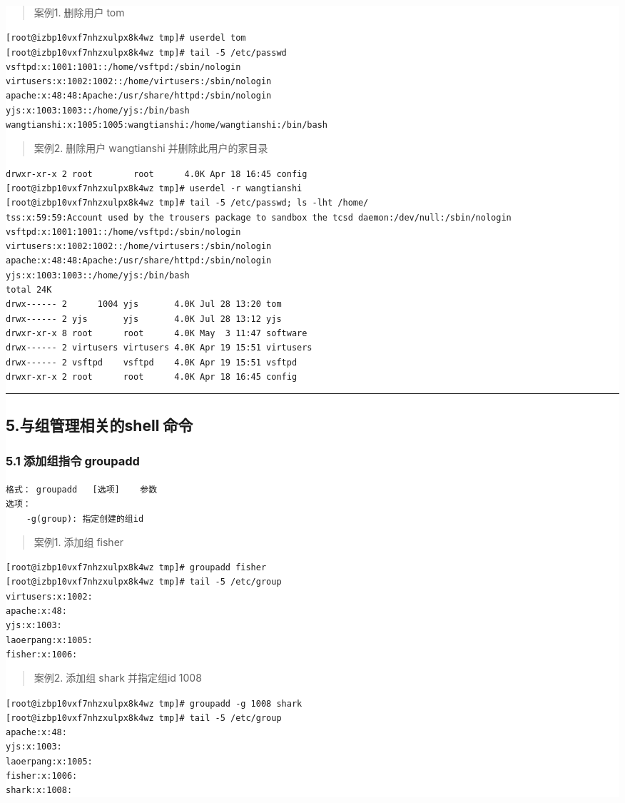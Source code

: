 > 案例1. 删除用户 tom
```
[root@izbp10vxf7nhzxulpx8k4wz tmp]# userdel tom
[root@izbp10vxf7nhzxulpx8k4wz tmp]# tail -5 /etc/passwd
vsftpd:x:1001:1001::/home/vsftpd:/sbin/nologin
virtusers:x:1002:1002::/home/virtusers:/sbin/nologin
apache:x:48:48:Apache:/usr/share/httpd:/sbin/nologin
yjs:x:1003:1003::/home/yjs:/bin/bash
wangtianshi:x:1005:1005:wangtianshi:/home/wangtianshi:/bin/bash
```

> 案例2. 删除用户 wangtianshi 并删除此用户的家目录
```
drwxr-xr-x 2 root        root      4.0K Apr 18 16:45 config
[root@izbp10vxf7nhzxulpx8k4wz tmp]# userdel -r wangtianshi
[root@izbp10vxf7nhzxulpx8k4wz tmp]# tail -5 /etc/passwd; ls -lht /home/
tss:x:59:59:Account used by the trousers package to sandbox the tcsd daemon:/dev/null:/sbin/nologin
vsftpd:x:1001:1001::/home/vsftpd:/sbin/nologin
virtusers:x:1002:1002::/home/virtusers:/sbin/nologin
apache:x:48:48:Apache:/usr/share/httpd:/sbin/nologin
yjs:x:1003:1003::/home/yjs:/bin/bash
total 24K
drwx------ 2      1004 yjs       4.0K Jul 28 13:20 tom
drwx------ 2 yjs       yjs       4.0K Jul 28 13:12 yjs
drwxr-xr-x 8 root      root      4.0K May  3 11:47 software
drwx------ 2 virtusers virtusers 4.0K Apr 19 15:51 virtusers
drwx------ 2 vsftpd    vsftpd    4.0K Apr 19 15:51 vsftpd
drwxr-xr-x 2 root      root      4.0K Apr 18 16:45 config
```
---
## 5.与组管理相关的shell 命令
### 5.1 添加组指令 groupadd 
```
格式： groupadd   [选项]    参数
选项：
 	-g(group): 指定创建的组id
```

> 案例1. 添加组 fisher
```
[root@izbp10vxf7nhzxulpx8k4wz tmp]# groupadd fisher
[root@izbp10vxf7nhzxulpx8k4wz tmp]# tail -5 /etc/group
virtusers:x:1002:
apache:x:48:
yjs:x:1003:
laoerpang:x:1005:
fisher:x:1006:
```

> 案例2. 添加组 shark 并指定组id 1008
```
[root@izbp10vxf7nhzxulpx8k4wz tmp]# groupadd -g 1008 shark
[root@izbp10vxf7nhzxulpx8k4wz tmp]# tail -5 /etc/group
apache:x:48:
yjs:x:1003:
laoerpang:x:1005:
fisher:x:1006:
shark:x:1008:
```
